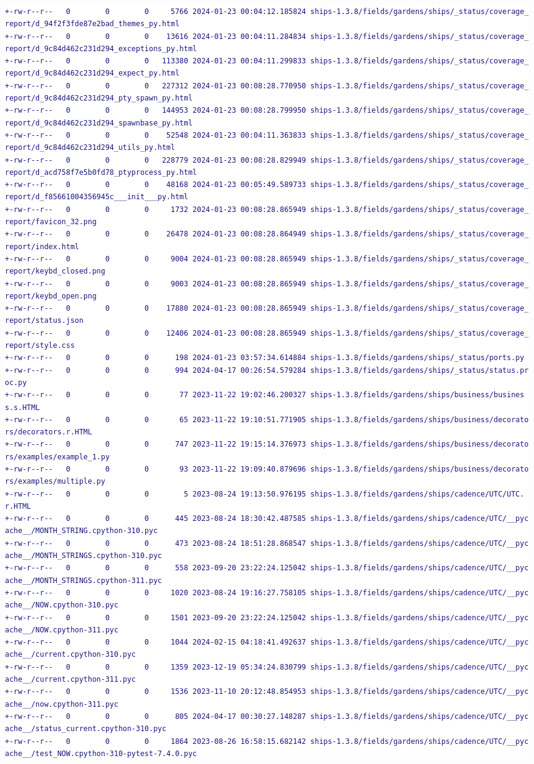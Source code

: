 ```diff
+-rw-r--r--   0        0        0     5766 2024-01-23 00:04:12.185824 ships-1.3.8/fields/gardens/ships/_status/coverage_report/d_94f2f3fde87e2bad_themes_py.html
+-rw-r--r--   0        0        0    13616 2024-01-23 00:04:11.284834 ships-1.3.8/fields/gardens/ships/_status/coverage_report/d_9c84d462c231d294_exceptions_py.html
+-rw-r--r--   0        0        0   113380 2024-01-23 00:04:11.299833 ships-1.3.8/fields/gardens/ships/_status/coverage_report/d_9c84d462c231d294_expect_py.html
+-rw-r--r--   0        0        0   227312 2024-01-23 00:08:28.770950 ships-1.3.8/fields/gardens/ships/_status/coverage_report/d_9c84d462c231d294_pty_spawn_py.html
+-rw-r--r--   0        0        0   144953 2024-01-23 00:08:28.799950 ships-1.3.8/fields/gardens/ships/_status/coverage_report/d_9c84d462c231d294_spawnbase_py.html
+-rw-r--r--   0        0        0    52548 2024-01-23 00:04:11.363833 ships-1.3.8/fields/gardens/ships/_status/coverage_report/d_9c84d462c231d294_utils_py.html
+-rw-r--r--   0        0        0   228779 2024-01-23 00:08:28.829949 ships-1.3.8/fields/gardens/ships/_status/coverage_report/d_acd758f7e5b0fd78_ptyprocess_py.html
+-rw-r--r--   0        0        0    48168 2024-01-23 00:05:49.589733 ships-1.3.8/fields/gardens/ships/_status/coverage_report/d_f85661004356945c___init___py.html
+-rw-r--r--   0        0        0     1732 2024-01-23 00:08:28.865949 ships-1.3.8/fields/gardens/ships/_status/coverage_report/favicon_32.png
+-rw-r--r--   0        0        0    26478 2024-01-23 00:08:28.864949 ships-1.3.8/fields/gardens/ships/_status/coverage_report/index.html
+-rw-r--r--   0        0        0     9004 2024-01-23 00:08:28.865949 ships-1.3.8/fields/gardens/ships/_status/coverage_report/keybd_closed.png
+-rw-r--r--   0        0        0     9003 2024-01-23 00:08:28.865949 ships-1.3.8/fields/gardens/ships/_status/coverage_report/keybd_open.png
+-rw-r--r--   0        0        0    17880 2024-01-23 00:08:28.865949 ships-1.3.8/fields/gardens/ships/_status/coverage_report/status.json
+-rw-r--r--   0        0        0    12406 2024-01-23 00:08:28.865949 ships-1.3.8/fields/gardens/ships/_status/coverage_report/style.css
+-rw-r--r--   0        0        0      198 2024-01-23 03:57:34.614884 ships-1.3.8/fields/gardens/ships/_status/ports.py
+-rw-r--r--   0        0        0      994 2024-04-17 00:26:54.579284 ships-1.3.8/fields/gardens/ships/_status/status.proc.py
+-rw-r--r--   0        0        0       77 2023-11-22 19:02:46.200327 ships-1.3.8/fields/gardens/ships/business/business.s.HTML
+-rw-r--r--   0        0        0       65 2023-11-22 19:10:51.771905 ships-1.3.8/fields/gardens/ships/business/decorators/decorators.r.HTML
+-rw-r--r--   0        0        0      747 2023-11-22 19:15:14.376973 ships-1.3.8/fields/gardens/ships/business/decorators/examples/example_1.py
+-rw-r--r--   0        0        0       93 2023-11-22 19:09:40.879696 ships-1.3.8/fields/gardens/ships/business/decorators/examples/multiple.py
+-rw-r--r--   0        0        0        5 2023-08-24 19:13:50.976195 ships-1.3.8/fields/gardens/ships/cadence/UTC/UTC.r.HTML
+-rw-r--r--   0        0        0      445 2023-08-24 18:30:42.487585 ships-1.3.8/fields/gardens/ships/cadence/UTC/__pycache__/MONTH_STRING.cpython-310.pyc
+-rw-r--r--   0        0        0      473 2023-08-24 18:51:28.868547 ships-1.3.8/fields/gardens/ships/cadence/UTC/__pycache__/MONTH_STRINGS.cpython-310.pyc
+-rw-r--r--   0        0        0      558 2023-09-20 23:22:24.125042 ships-1.3.8/fields/gardens/ships/cadence/UTC/__pycache__/MONTH_STRINGS.cpython-311.pyc
+-rw-r--r--   0        0        0     1020 2023-08-24 19:16:27.758105 ships-1.3.8/fields/gardens/ships/cadence/UTC/__pycache__/NOW.cpython-310.pyc
+-rw-r--r--   0        0        0     1501 2023-09-20 23:22:24.125042 ships-1.3.8/fields/gardens/ships/cadence/UTC/__pycache__/NOW.cpython-311.pyc
+-rw-r--r--   0        0        0     1044 2024-02-15 04:18:41.492637 ships-1.3.8/fields/gardens/ships/cadence/UTC/__pycache__/current.cpython-310.pyc
+-rw-r--r--   0        0        0     1359 2023-12-19 05:34:24.830799 ships-1.3.8/fields/gardens/ships/cadence/UTC/__pycache__/current.cpython-311.pyc
+-rw-r--r--   0        0        0     1536 2023-11-10 20:12:48.854953 ships-1.3.8/fields/gardens/ships/cadence/UTC/__pycache__/now.cpython-311.pyc
+-rw-r--r--   0        0        0      805 2024-04-17 00:30:27.148287 ships-1.3.8/fields/gardens/ships/cadence/UTC/__pycache__/status_current.cpython-310.pyc
+-rw-r--r--   0        0        0     1864 2023-08-26 16:58:15.682142 ships-1.3.8/fields/gardens/ships/cadence/UTC/__pycache__/test_NOW.cpython-310-pytest-7.4.0.pyc
```